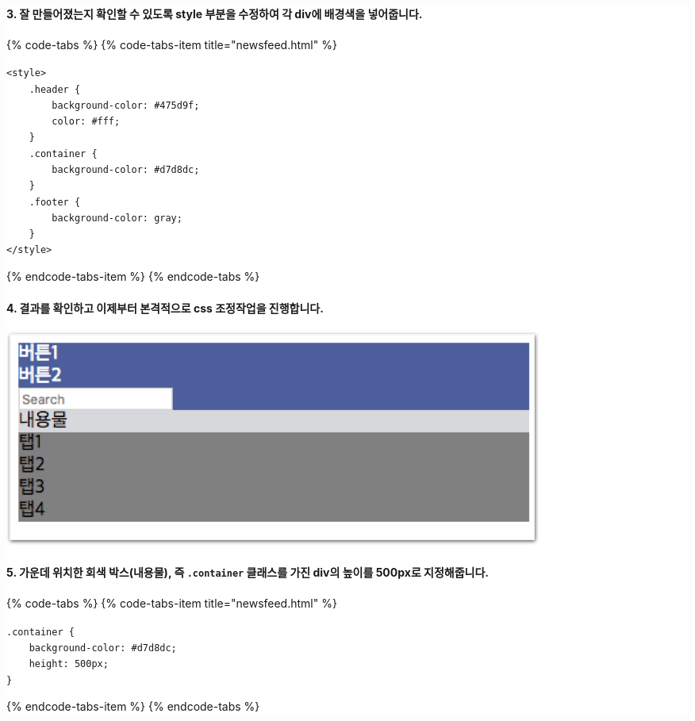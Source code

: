 ####  3. 잘 만들어졌는지 확인할 수 있도록 style 부분을 수정하여 각 div에 배경색을 넣어줍니다.

{% code-tabs %}
{% code-tabs-item title="newsfeed.html" %}
```markup
<style>
    .header {
        background-color: #475d9f;
        color: #fff;
    }
    .container {
        background-color: #d7d8dc;
    }
    .footer {
        background-color: gray;
    }
</style>
```
{% endcode-tabs-item %}
{% endcode-tabs %}

####  4. 결과를 확인하고 이제부터 본격적으로 css 조정작업을 진행합니다.

![](../.gitbook/assets/image%20%2869%29.png)

#### 5. 가운데 위치한 회색 박스\(내용물\), 즉 `.container` 클래스를 가진 div의 높이를 500px로 지정해줍니다.

{% code-tabs %}
{% code-tabs-item title="newsfeed.html" %}
```markup
.container {
    background-color: #d7d8dc;
    height: 500px;
}
```
{% endcode-tabs-item %}
{% endcode-tabs %}
